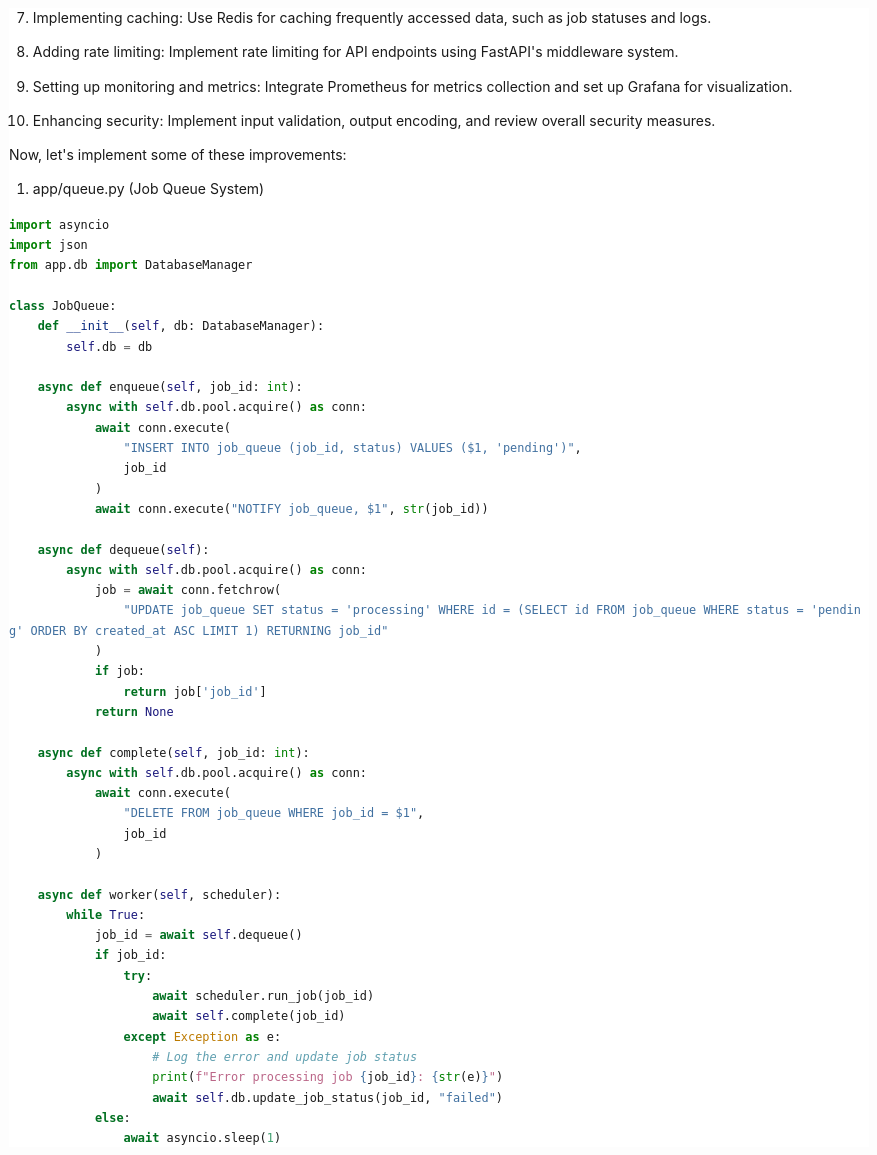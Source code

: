 7. Implementing caching:
   Use Redis for caching frequently accessed data, such as job statuses and logs.

8. Adding rate limiting:
   Implement rate limiting for API endpoints using FastAPI's middleware system.

9. Setting up monitoring and metrics:
   Integrate Prometheus for metrics collection and set up Grafana for visualization.

10. Enhancing security:
    Implement input validation, output encoding, and review overall security measures.

</chain-of-thought>



Now, let's implement some of these improvements:

1. app/queue.py (Job Queue System)

```python
import asyncio
import json
from app.db import DatabaseManager

class JobQueue:
    def __init__(self, db: DatabaseManager):
        self.db = db

    async def enqueue(self, job_id: int):
        async with self.db.pool.acquire() as conn:
            await conn.execute(
                "INSERT INTO job_queue (job_id, status) VALUES ($1, 'pending')",
                job_id
            )
            await conn.execute("NOTIFY job_queue, $1", str(job_id))

    async def dequeue(self):
        async with self.db.pool.acquire() as conn:
            job = await conn.fetchrow(
                "UPDATE job_queue SET status = 'processing' WHERE id = (SELECT id FROM job_queue WHERE status = 'pending' ORDER BY created_at ASC LIMIT 1) RETURNING job_id"
            )
            if job:
                return job['job_id']
            return None

    async def complete(self, job_id: int):
        async with self.db.pool.acquire() as conn:
            await conn.execute(
                "DELETE FROM job_queue WHERE job_id = $1",
                job_id
            )

    async def worker(self, scheduler):
        while True:
            job_id = await self.dequeue()
            if job_id:
                try:
                    await scheduler.run_job(job_id)
                    await self.complete(job_id)
                except Exception as e:
                    # Log the error and update job status
                    print(f"Error processing job {job_id}: {str(e)}")
                    await self.db.update_job_status(job_id, "failed")
            else:
                await asyncio.sleep(1)
```